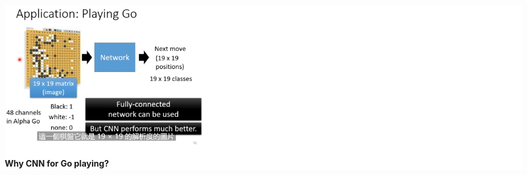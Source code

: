 <img src="李宏毅机器学习笔记.assets/image-20211112104911710.png" alt="image-20211112104911710" style="zoom:33%;" />

**Why CNN for Go playing?**
